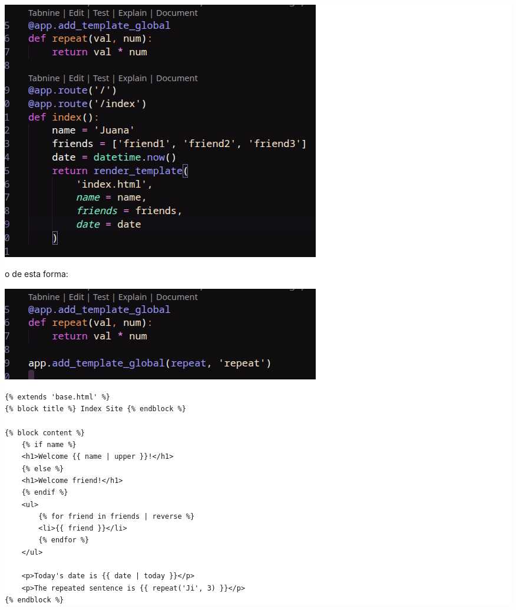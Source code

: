 ![image](./img/61.png)

o de esta forma:

![image](./img/62.png)

```
{% extends 'base.html' %}
{% block title %} Index Site {% endblock %}

{% block content %}
    {% if name %}
    <h1>Welcome {{ name | upper }}!</h1>
    {% else %}
    <h1>Welcome friend!</h1>
    {% endif %}
    <ul>
        {% for friend in friends | reverse %}
        <li>{{ friend }}</li>
        {% endfor %}
    </ul>

    <p>Today's date is {{ date | today }}</p>
    <p>The repeated sentence is {{ repeat('Ji', 3) }}</p>
{% endblock %}
```
